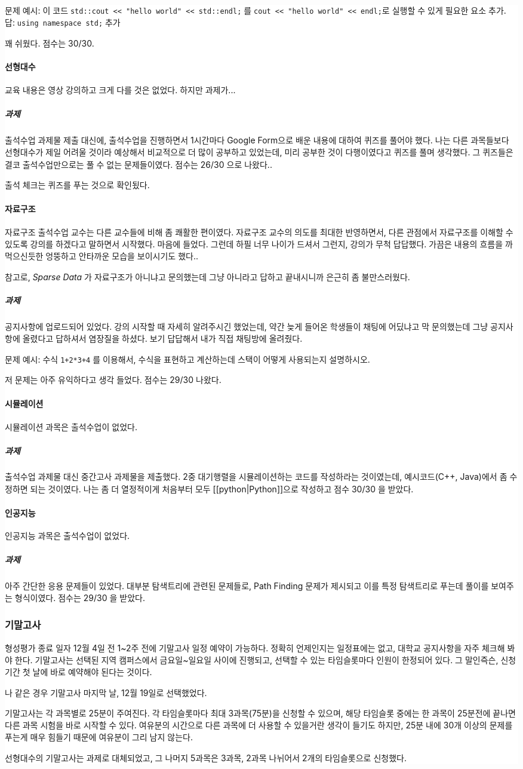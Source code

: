 문제 예시: 이 코드 `std::cout << "hello world" << std::endl;` 를 `cout << "hello world" << endl;`로 실행할 수 있게 필요한 요소 추가. 답: `using namespace std;` 추가

꽤 쉬웠다. 점수는 30/30.

#### 선형대수
교육 내용은 영상 강의하고 크게 다를 것은 없었다. 하지만 과제가...

##### 과제
출석수업 과제물 제출 대신에, 출석수업을 진행하면서 1시간마다 Google Form으로 배운 내용에 대하여 퀴즈를 풀어야 했다. 나는 다른 과목들보다 선형대수가 제일 어려울 것이라 예상해서 비교적으로 더 많이 공부하고 있었는데, 미리 공부한 것이 다행이였다고 퀴즈를 풀며 생각했다. 그 퀴즈들은 결코 출석수업만으로는 풀 수 없는 문제들이였다. 점수는 26/30 으로 나왔다..

출석 체크는 퀴즈를 푸는 것으로 확인됬다.

#### 자료구조
자료구조 출석수업 교수는 다른 교수들에 비해 좀 쾌활한 편이였다. 자료구조 교수의 의도를 최대한 반영하면서, 다른 관점에서 자료구조를 이해할 수 있도록 강의를 하겠다고 말하면서 시작했다. 마음에 들었다. 그런데 하필 너무 나이가 드셔서 그런지, 강의가 무척 답답했다. 가끔은 내용의 흐름을 까먹으신듯한 엉뚱하고 안타까운 모습을 보이시기도 했다..

참고로, _Sparse Data_ 가 자료구조가 아니냐고 문의했는데 그냥 아니라고 답하고 끝내시니까 은근히 좀 불만스러웠다.

##### 과제
공지사항에 업로드되어 있었다. 강의 시작할 때 자세히 알려주시긴 했었는데, 약간 늦게 들어온 학생들이 채팅에 어딨냐고 막 문의했는데 그냥 공지사항에 올렸다고 답하셔서 염장질을 하셨다. 보기 답답해서 내가 직접 채팅방에 올려줬다.

문제 예시: 수식 `1+2*3+4` 를 이용해서, 수식을 표현하고 계산하는데 스택이 어떻게 사용되는지 설명하시오.

저 문제는 아주 유익하다고 생각 들었다. 점수는 29/30 나왔다.

#### 시뮬레이션
시뮬레이션 과목은 출석수업이 없었다.

##### 과제
출석수업 과제물 대신 중간고사 과제물을 제출했다.
2중 대기행렬을 시뮬레이션하는 코드를 작성하라는 것이였는데, 예시코드(C++, Java)에서 좀 수정하면 되는 것이였다. 나는 좀 더 열정적이게 처음부터 모두 [[python|Python]]으로 작성하고 점수 30/30 을 받았다.

#### 인공지능
인공지능 과목은 출석수업이 없었다.

##### 과제
아주 간단한 응용 문제들이 있었다. 대부분 탐색트리에 관련된 문제들로, Path Finding 문제가 제시되고 이를 특정 탐색트리로 푸는데 풀이를 보여주는 형식이였다. 점수는 29/30 을 받았다.

### 기말고사
형성평가 종료 일자 12월 4일 전 1~2주 전에 기말고사 일정 예약이 가능하다. 정확히 언제인지는 일정표에는 없고, 대학교 공지사항을 자주 체크해 봐야 한다. 기말고사는 선택된 지역 캠퍼스에서 금요일~일요일 사이에 진행되고, 선택할 수 있는 타임슬롯마다 인원이 한정되어 있다. 그 말인즉슨, 신청기간 첫 날에 바로 예약해야 된다는 것이다.

나 같은 경우 기말고사 마지막 날, 12월 19일로 선택했었다.

기말고사는 각 과목별로 25분이 주여진다. 각 타임슬롯마다 최대 3과목(75분)을 신청할 수 있으며, 해당 타임슬롯 중에는 한 과목이 25분전에 끝나면 다른 과목 시험을 바로 시작할 수 있다. 여유분의 시간으로 다른 과목에 더 사용할 수 있을거란 생각이 들기도 하지만, 25분 내에 30개 이상의 문제를 푸는게 매우 힘들기 때문에 여유분이 그리 남지 않는다.

선형대수의 기말고사는 과제로 대체되었고, 그 나머지 5과목은 3과목, 2과목 나뉘어서 2개의 타임슬롯으로 신청했다.
